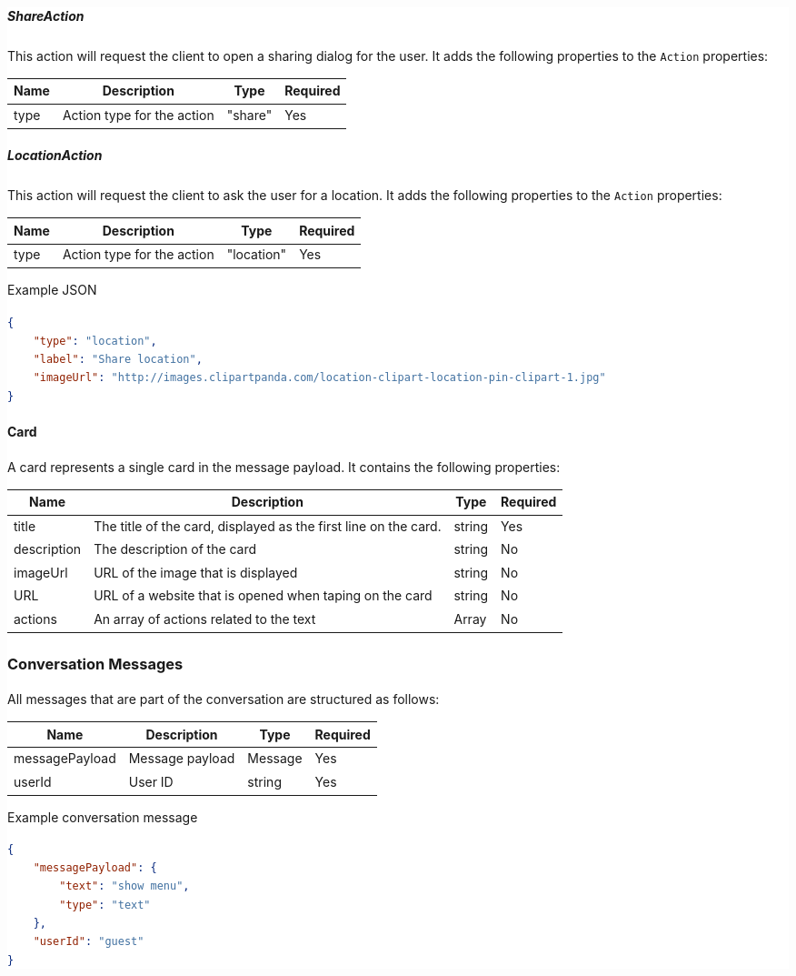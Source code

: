 
##### ShareAction
This action will request the client to open a sharing dialog for the user.
It adds the following properties to the `Action` properties:

| Name | Description | Type | Required |
| ------ | ------ | ------ | ------ |
| type | Action type for the action | "share" | Yes |


##### LocationAction
This action will request the client to ask the user for a location.
It adds the following properties to the `Action` properties:

| Name | Description | Type | Required |
| ------ | ------ | ------ | ------ |
| type | Action type for the action | "location" | Yes |

Example JSON
```json
{
    "type": "location",
    "label": "Share location",
    "imageUrl": "http://images.clipartpanda.com/location-clipart-location-pin-clipart-1.jpg"
}
```


#### Card
A card represents a single card in the message payload.  It contains the following properties:

| Name | Description | Type | Required |
| ------ | ------ | ------ | ------ |
| title | The title of the card, displayed as the first line on the card. | string | Yes |
| description | The description of the card | string | No |
| imageUrl | URL of the image that is displayed | string | No |
| URL | URL of a website that is opened when taping on the card | string | No |
| actions | An array of actions related to the text | Array<Action> | No |


### Conversation Messages
All messages that are part of the conversation are structured as follows:

| Name | Description | Type | Required |
| ------ | ------ | ------ | ------ |
| messagePayload | Message payload | Message | Yes |
| userId | User ID | string | Yes |

Example conversation message
```json
{
    "messagePayload": {
        "text": "show menu",
        "type": "text"
    },
    "userId": "guest"
}
```
